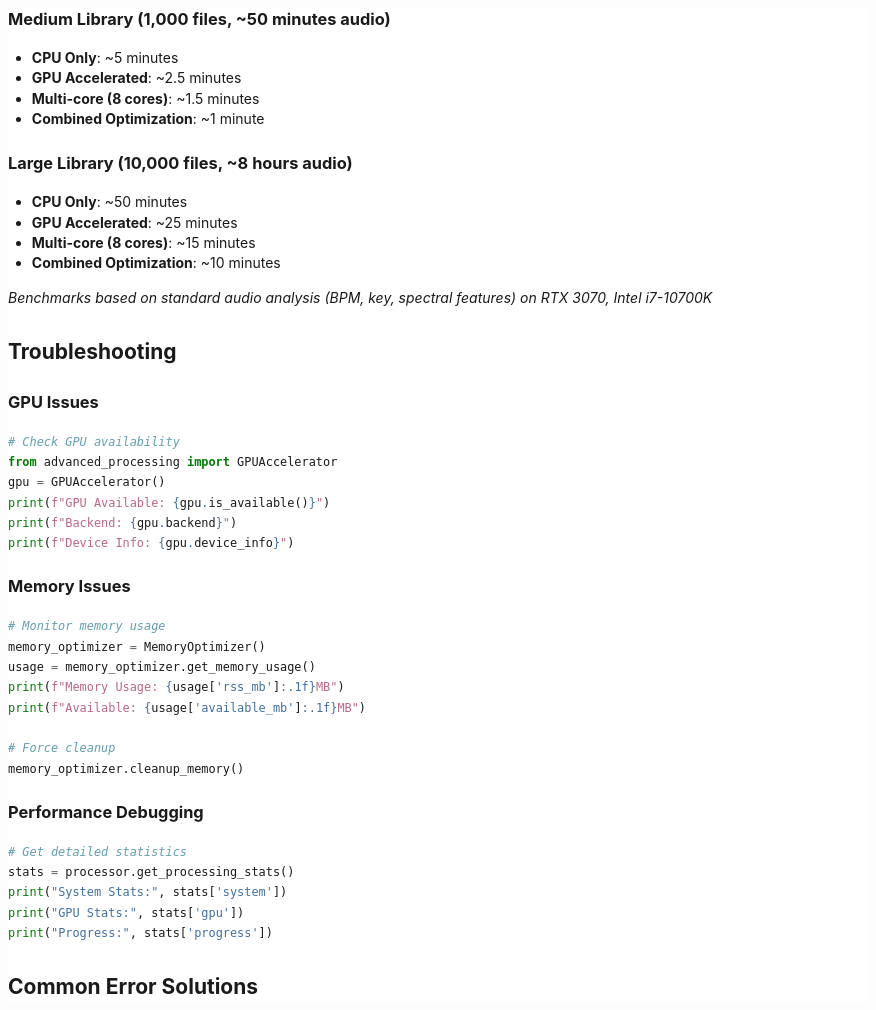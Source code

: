### Medium Library (1,000 files, ~50 minutes audio)
- **CPU Only**: ~5 minutes
- **GPU Accelerated**: ~2.5 minutes
- **Multi-core (8 cores)**: ~1.5 minutes
- **Combined Optimization**: ~1 minute

### Large Library (10,000 files, ~8 hours audio)
- **CPU Only**: ~50 minutes
- **GPU Accelerated**: ~25 minutes
- **Multi-core (8 cores)**: ~15 minutes
- **Combined Optimization**: ~10 minutes

*Benchmarks based on standard audio analysis (BPM, key, spectral features) on RTX 3070, Intel i7-10700K*

## Troubleshooting

### GPU Issues
```python
# Check GPU availability
from advanced_processing import GPUAccelerator
gpu = GPUAccelerator()
print(f"GPU Available: {gpu.is_available()}")
print(f"Backend: {gpu.backend}")
print(f"Device Info: {gpu.device_info}")
```

### Memory Issues
```python
# Monitor memory usage
memory_optimizer = MemoryOptimizer()
usage = memory_optimizer.get_memory_usage()
print(f"Memory Usage: {usage['rss_mb']:.1f}MB")
print(f"Available: {usage['available_mb']:.1f}MB")

# Force cleanup
memory_optimizer.cleanup_memory()
```

### Performance Debugging
```python
# Get detailed statistics
stats = processor.get_processing_stats()
print("System Stats:", stats['system'])
print("GPU Stats:", stats['gpu'])
print("Progress:", stats['progress'])
```

## Common Error Solutions
